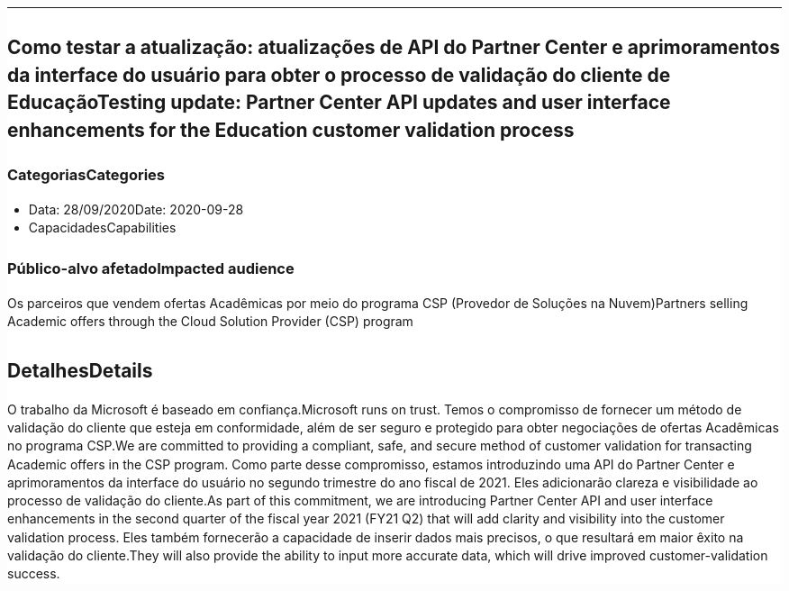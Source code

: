 ________________
## <a name="testing-update-partner-center-api-updates-and-user-interface-enhancements-for-the-education-customer-validation-process"></a><a name="14"></a><span data-ttu-id="3b5c0-183">Como testar a atualização: atualizações de API do Partner Center e aprimoramentos da interface do usuário para obter o processo de validação do cliente de Educação</span><span class="sxs-lookup"><span data-stu-id="3b5c0-183">Testing update: Partner Center API updates and user interface enhancements for the Education customer validation process</span></span> 

### <a name="categories"></a><span data-ttu-id="3b5c0-184">Categorias</span><span class="sxs-lookup"><span data-stu-id="3b5c0-184">Categories</span></span>

- <span data-ttu-id="3b5c0-185">Data: 28/09/2020</span><span class="sxs-lookup"><span data-stu-id="3b5c0-185">Date: 2020-09-28</span></span>
- <span data-ttu-id="3b5c0-186">Capacidades</span><span class="sxs-lookup"><span data-stu-id="3b5c0-186">Capabilities</span></span>
 
### <a name="impacted-audience"></a><span data-ttu-id="3b5c0-187">Público-alvo afetado</span><span class="sxs-lookup"><span data-stu-id="3b5c0-187">Impacted audience</span></span>

<span data-ttu-id="3b5c0-188">Os parceiros que vendem ofertas Acadêmicas por meio do programa CSP (Provedor de Soluções na Nuvem)</span><span class="sxs-lookup"><span data-stu-id="3b5c0-188">Partners selling Academic offers through the Cloud Solution Provider (CSP) program</span></span>

## <a name="details"></a><span data-ttu-id="3b5c0-189">Detalhes</span><span class="sxs-lookup"><span data-stu-id="3b5c0-189">Details</span></span>

<span data-ttu-id="3b5c0-190">O trabalho da Microsoft é baseado em confiança.</span><span class="sxs-lookup"><span data-stu-id="3b5c0-190">Microsoft runs on trust.</span></span> <span data-ttu-id="3b5c0-191">Temos o compromisso de fornecer um método de validação do cliente que esteja em conformidade, além de ser seguro e protegido para obter negociações de ofertas Acadêmicas no programa CSP.</span><span class="sxs-lookup"><span data-stu-id="3b5c0-191">We are committed to providing a compliant, safe, and secure method of customer validation for transacting Academic offers in the CSP program.</span></span> <span data-ttu-id="3b5c0-192">Como parte desse compromisso, estamos introduzindo uma API do Partner Center e aprimoramentos da interface do usuário no segundo trimestre do ano fiscal de 2021. Eles adicionarão clareza e visibilidade ao processo de validação do cliente.</span><span class="sxs-lookup"><span data-stu-id="3b5c0-192">As part of this commitment, we are introducing Partner Center API and user interface enhancements in the second quarter of the fiscal year 2021 (FY21 Q2) that will add clarity and visibility into the customer validation process.</span></span> <span data-ttu-id="3b5c0-193">Eles também fornecerão a capacidade de inserir dados mais precisos, o que resultará em maior êxito na validação do cliente.</span><span class="sxs-lookup"><span data-stu-id="3b5c0-193">They will also provide the ability to input more accurate data, which will drive improved customer-validation success.</span></span>  
